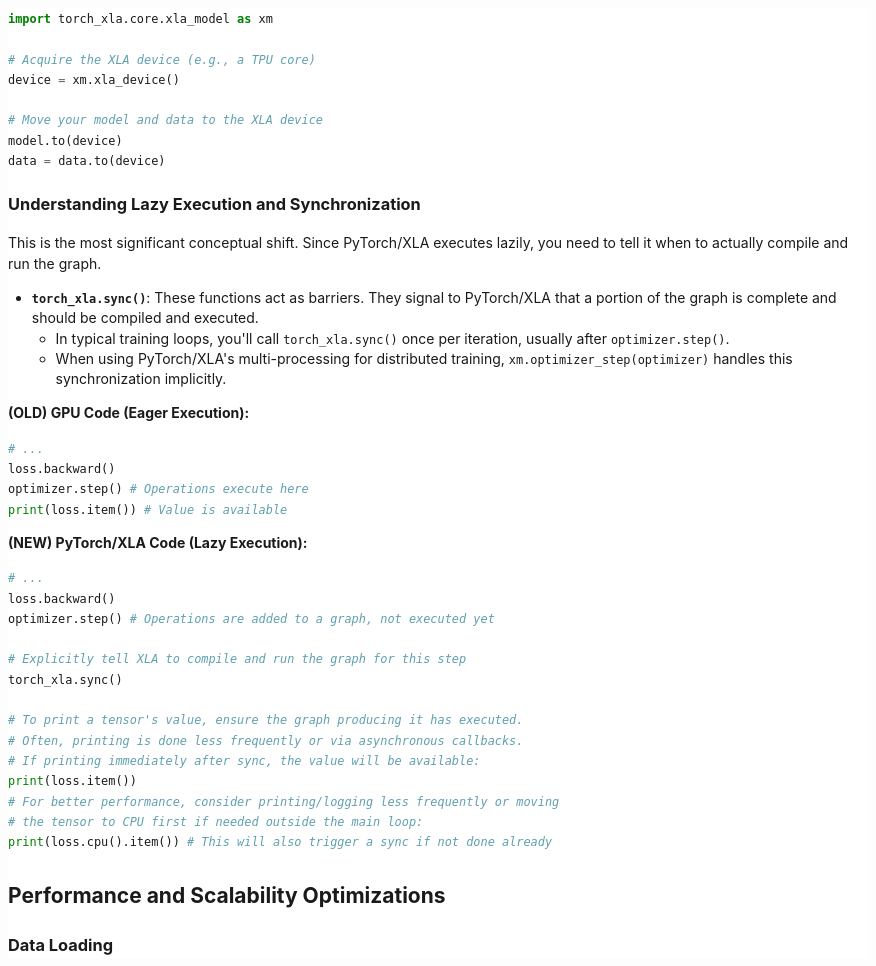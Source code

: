 ```python
import torch_xla.core.xla_model as xm

# Acquire the XLA device (e.g., a TPU core)
device = xm.xla_device()

# Move your model and data to the XLA device
model.to(device)
data = data.to(device)
```

### Understanding Lazy Execution and Synchronization

This is the most significant conceptual shift. Since PyTorch/XLA executes lazily, you need to tell it when to actually compile and run the graph.

* **`torch_xla.sync()`**: These functions act as barriers. They signal to PyTorch/XLA that a portion of the graph is complete and should be compiled and executed.
  * In typical training loops, you'll call `torch_xla.sync()` once per iteration, usually after `optimizer.step()`.
  * When using PyTorch/XLA's multi-processing for distributed training, `xm.optimizer_step(optimizer)` handles this synchronization implicitly.

**(OLD) GPU Code (Eager Execution):**

```python
# ...
loss.backward()
optimizer.step() # Operations execute here
print(loss.item()) # Value is available
```

**(NEW) PyTorch/XLA Code (Lazy Execution):**

```python
# ...
loss.backward()
optimizer.step() # Operations are added to a graph, not executed yet

# Explicitly tell XLA to compile and run the graph for this step
torch_xla.sync()

# To print a tensor's value, ensure the graph producing it has executed.
# Often, printing is done less frequently or via asynchronous callbacks.
# If printing immediately after sync, the value will be available:
print(loss.item())
# For better performance, consider printing/logging less frequently or moving
# the tensor to CPU first if needed outside the main loop:
print(loss.cpu().item()) # This will also trigger a sync if not done already
```

## Performance and Scalability Optimizations

### Data Loading

